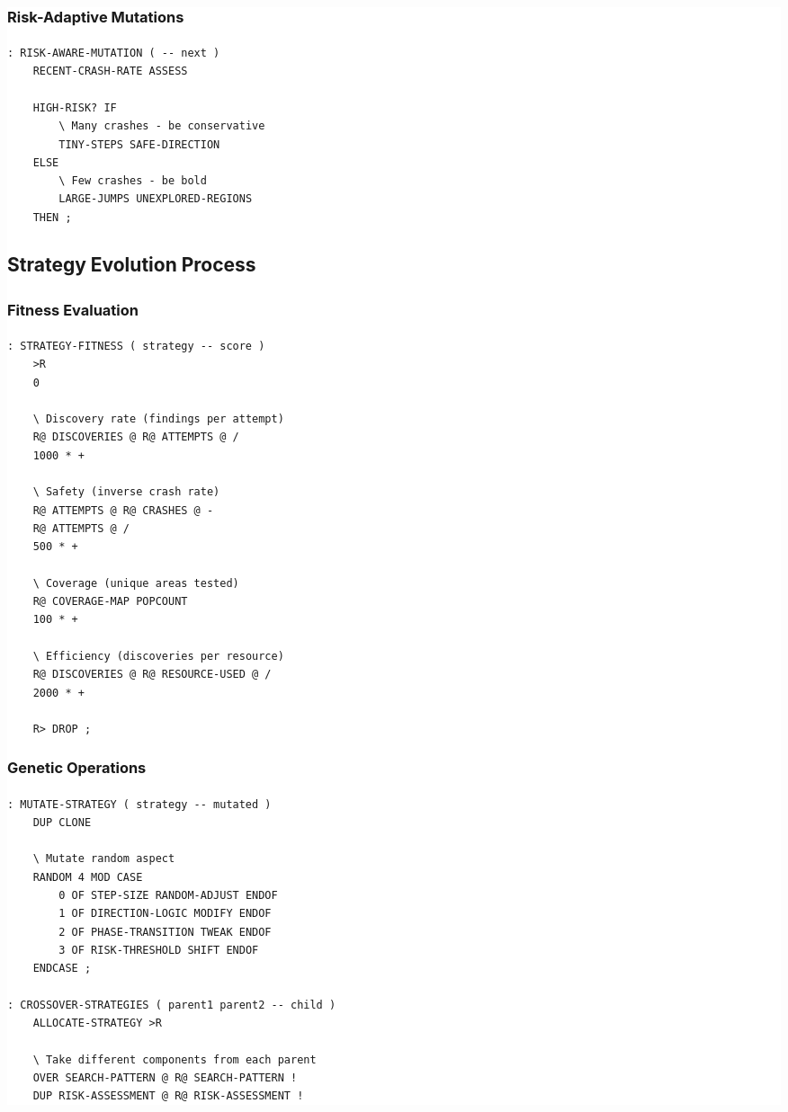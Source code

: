 ### Risk-Adaptive Mutations

```forth
: RISK-AWARE-MUTATION ( -- next )
    RECENT-CRASH-RATE ASSESS
    
    HIGH-RISK? IF
        \ Many crashes - be conservative
        TINY-STEPS SAFE-DIRECTION
    ELSE
        \ Few crashes - be bold
        LARGE-JUMPS UNEXPLORED-REGIONS
    THEN ;
```

## Strategy Evolution Process

### Fitness Evaluation

```forth
: STRATEGY-FITNESS ( strategy -- score )
    >R
    0
    
    \ Discovery rate (findings per attempt)
    R@ DISCOVERIES @ R@ ATTEMPTS @ /
    1000 * +
    
    \ Safety (inverse crash rate)
    R@ ATTEMPTS @ R@ CRASHES @ - 
    R@ ATTEMPTS @ /
    500 * +
    
    \ Coverage (unique areas tested)
    R@ COVERAGE-MAP POPCOUNT
    100 * +
    
    \ Efficiency (discoveries per resource)
    R@ DISCOVERIES @ R@ RESOURCE-USED @ /
    2000 * +
    
    R> DROP ;
```

### Genetic Operations

```forth
: MUTATE-STRATEGY ( strategy -- mutated )
    DUP CLONE
    
    \ Mutate random aspect
    RANDOM 4 MOD CASE
        0 OF STEP-SIZE RANDOM-ADJUST ENDOF
        1 OF DIRECTION-LOGIC MODIFY ENDOF
        2 OF PHASE-TRANSITION TWEAK ENDOF
        3 OF RISK-THRESHOLD SHIFT ENDOF
    ENDCASE ;

: CROSSOVER-STRATEGIES ( parent1 parent2 -- child )
    ALLOCATE-STRATEGY >R
    
    \ Take different components from each parent
    OVER SEARCH-PATTERN @ R@ SEARCH-PATTERN !
    DUP RISK-ASSESSMENT @ R@ RISK-ASSESSMENT !
```